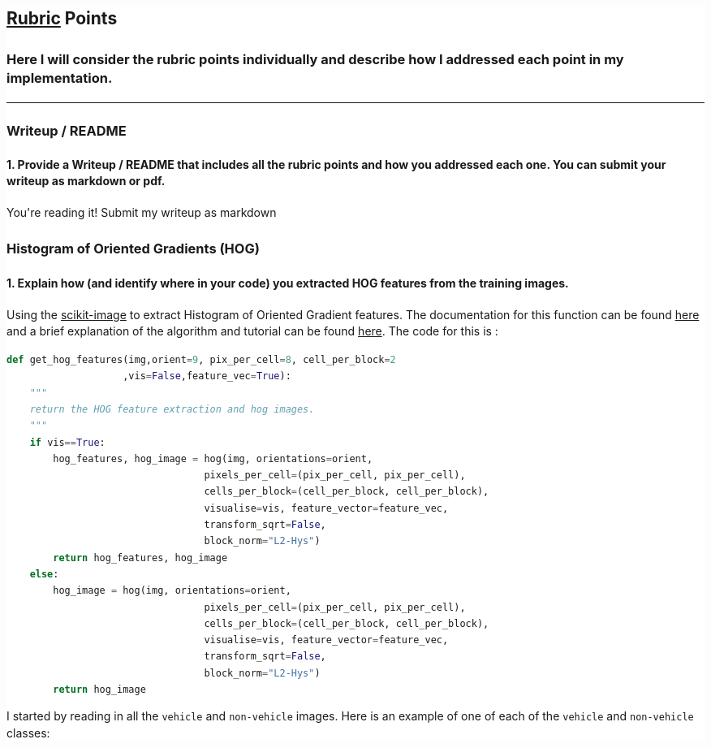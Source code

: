 [//]: # (Image References)
[image1]: ./output_images/origin_img.png
[image2]: ./output_images/HOG_example.png
[image21]: ./output_images/color_hist.png
[image22]: ./output_images/bin_spatial.png
[image3]: ./output_images/350-500windows.png
[image4]: ./output_images/400-650windows.png
[image5]: ./output_images/multi-windows.png
[image6]: ./output_images/heatall.png
[video1]: ./project_video-out.mp4
[video2]: ./test_video-out.mp4
## [Rubric](https://review.udacity.com/#!/rubrics/513/view) Points
### Here I will consider the rubric points individually and describe how I addressed each point in my implementation.  

---
### Writeup / README

#### 1. Provide a Writeup / README that includes all the rubric points and how you addressed each one.  You can submit your writeup as markdown or pdf. 
You're reading it! Submit my writeup as markdown

### Histogram of Oriented Gradients (HOG)

#### 1. Explain how (and identify where in your code) you extracted HOG features from the training images.
Using the [scikit-image](http://scikit-image.org/) to extract Histogram of Oriented Gradient features. The documentation for this function can be found [here](http://scikit-image.org/docs/dev/api/skimage.feature.html?highlight=feature%20hog#skimage.feature.hog) and a brief explanation of the algorithm and tutorial can be found [here](http://scikit-image.org/docs/dev/auto_examples/features_detection/plot_hog.html).
The code for this is :
```python
def get_hog_features(img,orient=9, pix_per_cell=8, cell_per_block=2
                    ,vis=False,feature_vec=True):
    """
    return the HOG feature extraction and hog images.
    """
    if vis==True:
        hog_features, hog_image = hog(img, orientations=orient,
                                  pixels_per_cell=(pix_per_cell, pix_per_cell), 
                                  cells_per_block=(cell_per_block, cell_per_block), 
                                  visualise=vis, feature_vector=feature_vec,
                                  transform_sqrt=False, 
                                  block_norm="L2-Hys")
        return hog_features, hog_image
    else: 
        hog_image = hog(img, orientations=orient,
                                  pixels_per_cell=(pix_per_cell, pix_per_cell), 
                                  cells_per_block=(cell_per_block, cell_per_block), 
                                  visualise=vis, feature_vector=feature_vec,
                                  transform_sqrt=False, 
                                  block_norm="L2-Hys")
        return hog_image 
```

I started by reading in all the `vehicle` and `non-vehicle` images.  Here is an example of one of each of the `vehicle` and `non-vehicle` classes:
